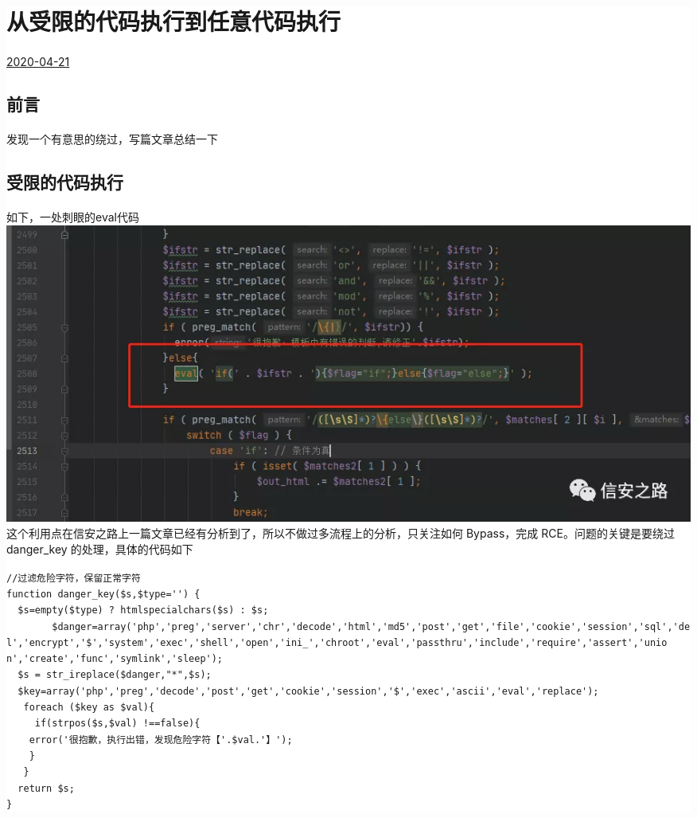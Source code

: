 # 从受限的代码执行到任意代码执行

[2020-04-21](/2020/04/21/%E4%BB%8E%E5%8F%97%E9%99%90%E7%9A%84%E4%BB%A3%E7%A0%81%E6%89%A7%E8%A1%8C%E5%88%B0%E4%BB%BB%E6%84%8F%E4%BB%A3%E7%A0%81%E6%89%A7%E8%A1%8C/)

## [](#前言 "前言")前言

发现一个有意思的绕过，写篇文章总结一下  

## [](#受限的代码执行 "受限的代码执行")受限的代码执行

如下，一处刺眼的eval代码  
![](4.png)  
这个利用点在信安之路上一篇文章已经有分析到了，所以不做过多流程上的分析，只关注如何 Bypass，完成 RCE。问题的关键是要绕过 danger\_key 的处理，具体的代码如下

```
//过滤危险字符，保留正常字符
function danger_key($s,$type='') {
  $s=empty($type) ? htmlspecialchars($s) : $s;
        $danger=array('php','preg','server','chr','decode','html','md5','post','get','file','cookie','session','sql','del','encrypt','$','system','exec','shell','open','ini_','chroot','eval','passthru','include','require','assert','union','create','func','symlink','sleep');
  $s = str_ireplace($danger,"*",$s);
  $key=array('php','preg','decode','post','get','cookie','session','$','exec','ascii','eval','replace');
   foreach ($key as $val){
     if(strpos($s,$val) !==false){
    error('很抱歉，执行出错，发现危险字符【'.$val.'】');
    }
   }
  return $s;
}
```
